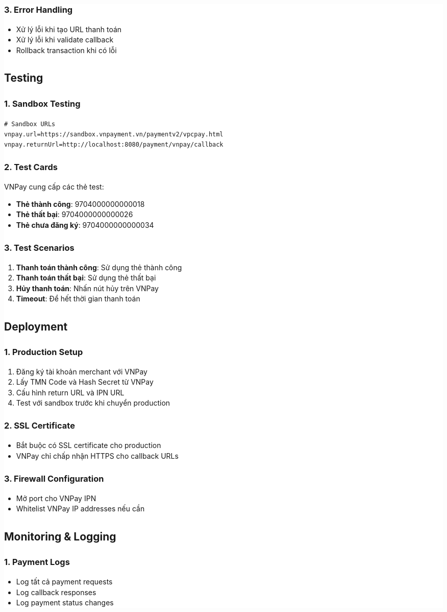 ### 3. Error Handling
- Xử lý lỗi khi tạo URL thanh toán
- Xử lý lỗi khi validate callback
- Rollback transaction khi có lỗi

## Testing

### 1. Sandbox Testing
```properties
# Sandbox URLs
vnpay.url=https://sandbox.vnpayment.vn/paymentv2/vpcpay.html
vnpay.returnUrl=http://localhost:8080/payment/vnpay/callback
```

### 2. Test Cards
VNPay cung cấp các thẻ test:
- **Thẻ thành công**: 9704000000000018
- **Thẻ thất bại**: 9704000000000026
- **Thẻ chưa đăng ký**: 9704000000000034

### 3. Test Scenarios
1. **Thanh toán thành công**: Sử dụng thẻ thành công
2. **Thanh toán thất bại**: Sử dụng thẻ thất bại
3. **Hủy thanh toán**: Nhấn nút hủy trên VNPay
4. **Timeout**: Để hết thời gian thanh toán

## Deployment

### 1. Production Setup
1. Đăng ký tài khoản merchant với VNPay
2. Lấy TMN Code và Hash Secret từ VNPay
3. Cấu hình return URL và IPN URL
4. Test với sandbox trước khi chuyển production

### 2. SSL Certificate
- Bắt buộc có SSL certificate cho production
- VNPay chỉ chấp nhận HTTPS cho callback URLs

### 3. Firewall Configuration
- Mở port cho VNPay IPN
- Whitelist VNPay IP addresses nếu cần

## Monitoring & Logging

### 1. Payment Logs
- Log tất cả payment requests
- Log callback responses
- Log payment status changes
